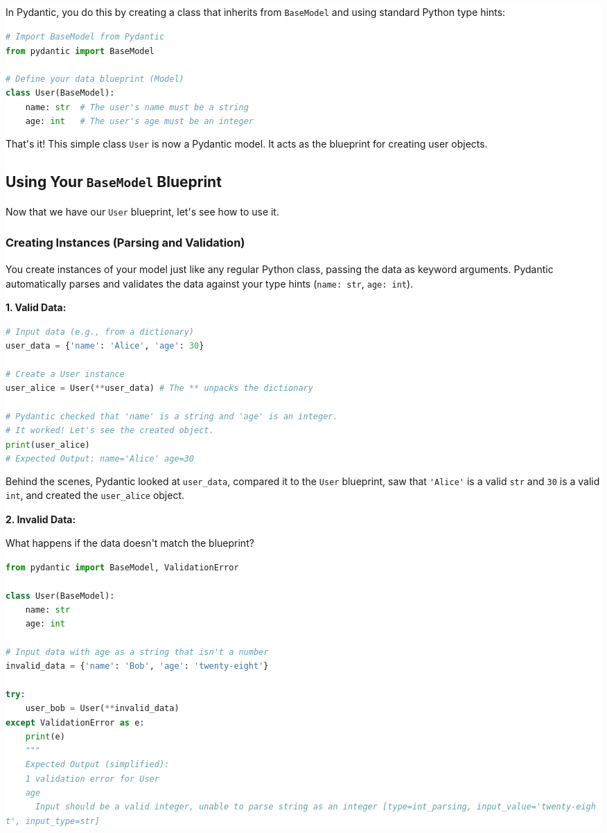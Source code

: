 In Pydantic, you do this by creating a class that inherits from `BaseModel` and using standard Python type hints:

```python
# Import BaseModel from Pydantic
from pydantic import BaseModel

# Define your data blueprint (Model)
class User(BaseModel):
    name: str  # The user's name must be a string
    age: int   # The user's age must be an integer
```

That's it! This simple class `User` is now a Pydantic model. It acts as the blueprint for creating user objects.

## Using Your `BaseModel` Blueprint

Now that we have our `User` blueprint, let's see how to use it.

### Creating Instances (Parsing and Validation)

You create instances of your model just like any regular Python class, passing the data as keyword arguments. Pydantic automatically parses and validates the data against your type hints (`name: str`, `age: int`).

**1. Valid Data:**

```python
# Input data (e.g., from a dictionary)
user_data = {'name': 'Alice', 'age': 30}

# Create a User instance
user_alice = User(**user_data) # The ** unpacks the dictionary

# Pydantic checked that 'name' is a string and 'age' is an integer.
# It worked! Let's see the created object.
print(user_alice)
# Expected Output: name='Alice' age=30
```

Behind the scenes, Pydantic looked at `user_data`, compared it to the `User` blueprint, saw that `'Alice'` is a valid `str` and `30` is a valid `int`, and created the `user_alice` object.

**2. Invalid Data:**

What happens if the data doesn't match the blueprint?

```python
from pydantic import BaseModel, ValidationError

class User(BaseModel):
    name: str
    age: int

# Input data with age as a string that isn't a number
invalid_data = {'name': 'Bob', 'age': 'twenty-eight'}

try:
    user_bob = User(**invalid_data)
except ValidationError as e:
    print(e)
    """
    Expected Output (simplified):
    1 validation error for User
    age
      Input should be a valid integer, unable to parse string as an integer [type=int_parsing, input_value='twenty-eight', input_type=str]
```